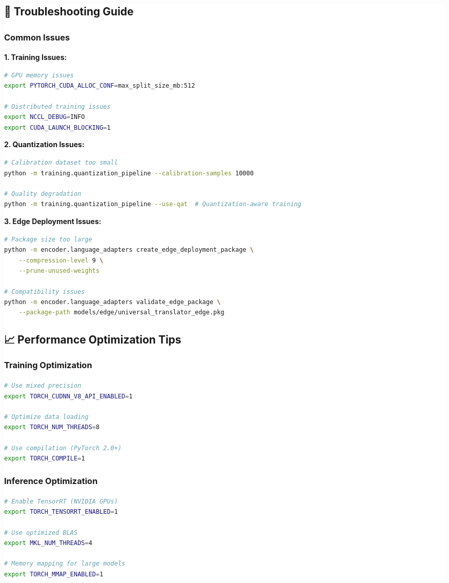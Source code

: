 ## 🔧 **Troubleshooting Guide**

### **Common Issues**

**1. Training Issues:**
```bash
# GPU memory issues
export PYTORCH_CUDA_ALLOC_CONF=max_split_size_mb:512

# Distributed training issues
export NCCL_DEBUG=INFO
export CUDA_LAUNCH_BLOCKING=1
```

**2. Quantization Issues:**
```bash
# Calibration dataset too small
python -m training.quantization_pipeline --calibration-samples 10000

# Quality degradation
python -m training.quantization_pipeline --use-qat  # Quantization-aware training
```

**3. Edge Deployment Issues:**
```bash
# Package size too large
python -m encoder.language_adapters create_edge_deployment_package \
    --compression-level 9 \
    --prune-unused-weights

# Compatibility issues
python -m encoder.language_adapters validate_edge_package \
    --package-path models/edge/universal_translator_edge.pkg
```

## 📈 **Performance Optimization Tips**

### **Training Optimization**
```bash
# Use mixed precision
export TORCH_CUDNN_V8_API_ENABLED=1

# Optimize data loading
export TORCH_NUM_THREADS=8

# Use compilation (PyTorch 2.0+)
export TORCH_COMPILE=1
```

### **Inference Optimization**
```bash
# Enable TensorRT (NVIDIA GPUs)
export TORCH_TENSORRT_ENABLED=1

# Use optimized BLAS
export MKL_NUM_THREADS=4

# Memory mapping for large models
export TORCH_MMAP_ENABLED=1
```

